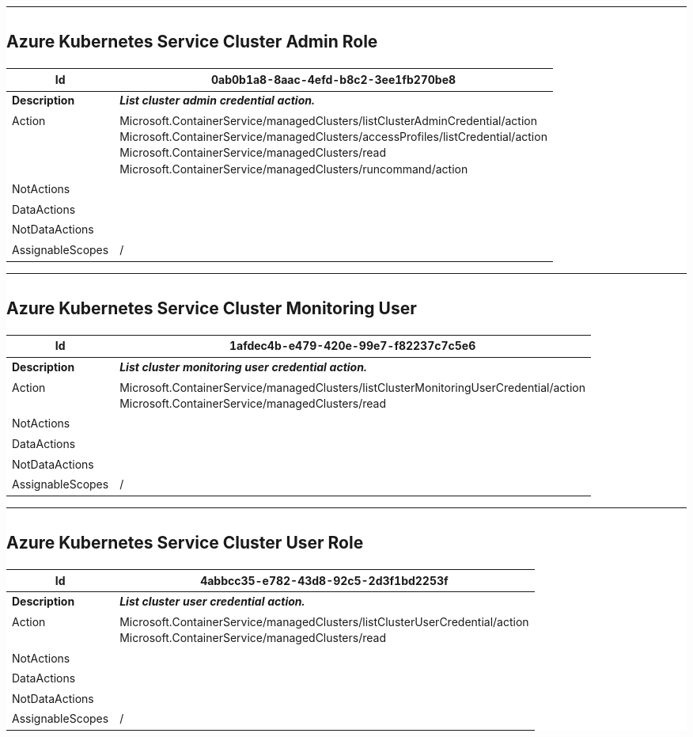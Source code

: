 
---

## Azure Kubernetes Service Cluster Admin Role

| Id | 0ab0b1a8-8aac-4efd-b8c2-3ee1fb270be8 |
| ------- | - |
| **Description** | ***List cluster admin credential action.*** |
| Action | Microsoft.ContainerService/managedClusters/listClusterAdminCredential/action</br>Microsoft.ContainerService/managedClusters/accessProfiles/listCredential/action</br>Microsoft.ContainerService/managedClusters/read</br>Microsoft.ContainerService/managedClusters/runcommand/action |
| NotActions |   |
| DataActions |  |
| NotDataActions |  |
| AssignableScopes | / |


---

## Azure Kubernetes Service Cluster Monitoring User

| Id | 1afdec4b-e479-420e-99e7-f82237c7c5e6 |
| ------- | - |
| **Description** | ***List cluster monitoring user credential action.*** |
| Action | Microsoft.ContainerService/managedClusters/listClusterMonitoringUserCredential/action</br>Microsoft.ContainerService/managedClusters/read |
| NotActions |   |
| DataActions |  |
| NotDataActions |  |
| AssignableScopes | / |


---

## Azure Kubernetes Service Cluster User Role

| Id | 4abbcc35-e782-43d8-92c5-2d3f1bd2253f |
| ------- | - |
| **Description** | ***List cluster user credential action.*** |
| Action | Microsoft.ContainerService/managedClusters/listClusterUserCredential/action</br>Microsoft.ContainerService/managedClusters/read |
| NotActions |   |
| DataActions |  |
| NotDataActions |  |
| AssignableScopes | / |
